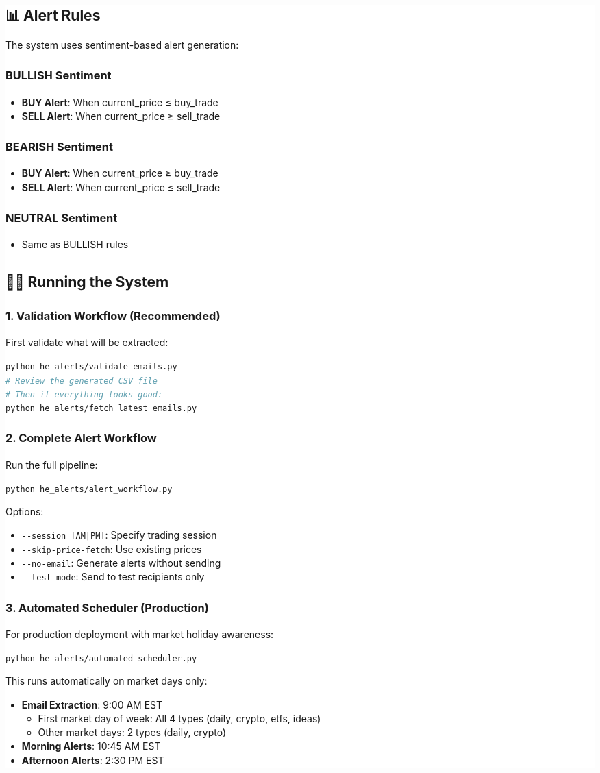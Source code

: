 ## 📊 Alert Rules

The system uses sentiment-based alert generation:

### BULLISH Sentiment
- **BUY Alert**: When current_price ≤ buy_trade
- **SELL Alert**: When current_price ≥ sell_trade

### BEARISH Sentiment  
- **BUY Alert**: When current_price ≥ buy_trade
- **SELL Alert**: When current_price ≤ sell_trade

### NEUTRAL Sentiment
- Same as BULLISH rules

## 🏃‍♂️ Running the System

### 1. Validation Workflow (Recommended)
First validate what will be extracted:
```bash
python he_alerts/validate_emails.py
# Review the generated CSV file
# Then if everything looks good:
python he_alerts/fetch_latest_emails.py
```

### 2. Complete Alert Workflow
Run the full pipeline:
```bash
python he_alerts/alert_workflow.py
```

Options:
- `--session [AM|PM]`: Specify trading session
- `--skip-price-fetch`: Use existing prices
- `--no-email`: Generate alerts without sending
- `--test-mode`: Send to test recipients only

### 3. Automated Scheduler (Production)
For production deployment with market holiday awareness:
```bash
python he_alerts/automated_scheduler.py
```

This runs automatically on market days only:
- **Email Extraction**: 9:00 AM EST
  - First market day of week: All 4 types (daily, crypto, etfs, ideas)
  - Other market days: 2 types (daily, crypto)
- **Morning Alerts**: 10:45 AM EST
- **Afternoon Alerts**: 2:30 PM EST
